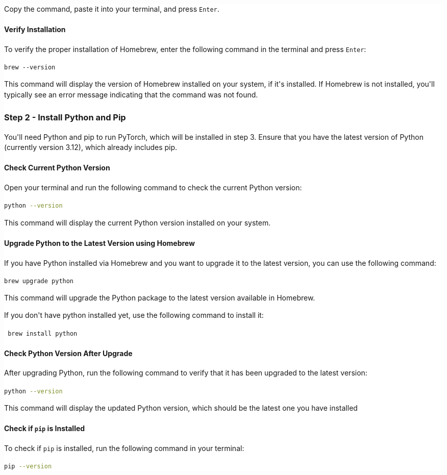 Copy the command, paste it into your terminal, and press `Enter`.

#### Verify Installation
To verify the proper installation of Homebrew, enter the following command in the terminal and press `Enter`:

```
brew --version
```

This command will display the version of Homebrew installed on your system, if it's installed. If Homebrew is not installed, you'll typically see an error message indicating that the command was not found.


### Step 2 - Install Python and Pip

You'll need Python and pip to run PyTorch, which will be installed in step 3. Ensure that you have the latest version of Python (currently version 3.12), which already includes pip. 

#### Check Current Python Version
Open your terminal and run the following command to check the current Python version:

   ```bash
   python --version
   ```

   This command will display the current Python version installed on your system.

#### Upgrade Python to the Latest Version using Homebrew

If you have Python installed via Homebrew and you want to upgrade it to the latest version, you can use the following command:

   ```bash
   brew upgrade python
   ```

   This command will upgrade the Python package to the latest version available in Homebrew.

 If you don't have python installed yet, use the following command to install it:

```bash
 brew install python
```

#### Check Python Version After Upgrade
   After upgrading Python, run the following command to verify that it has been upgraded to the latest version:
   ```bash
   python --version
   ```

   This command will display the updated Python version, which should be the latest one you have installed

#### Check if `pip` is Installed
   To check if `pip` is installed, run the following command in your terminal:
   ```bash
   pip --version
   ```

